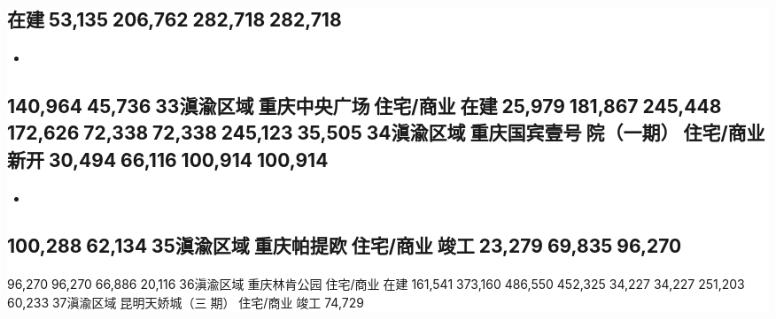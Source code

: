 在建
53,135
206,762
282,718
282,718
-
-
140,964
45,736
33滇渝区域
重庆中央广场
住宅/商业
在建
25,979
181,867
245,448
172,626
72,338
72,338
245,123
35,505
34滇渝区域
重庆国宾壹号
院（一期）
住宅/商业
新开
30,494
66,116
100,914
100,914
-
-
100,288
62,134
35滇渝区域
重庆帕提欧
住宅/商业
竣工
23,279
69,835
96,270
-
96,270
96,270
66,886
20,116
36滇渝区域
重庆林肯公园
住宅/商业
在建
161,541
373,160
486,550
452,325
34,227
34,227
251,203
60,233
37滇渝区域
昆明天娇城（三
期）
住宅/商业
竣工
74,729